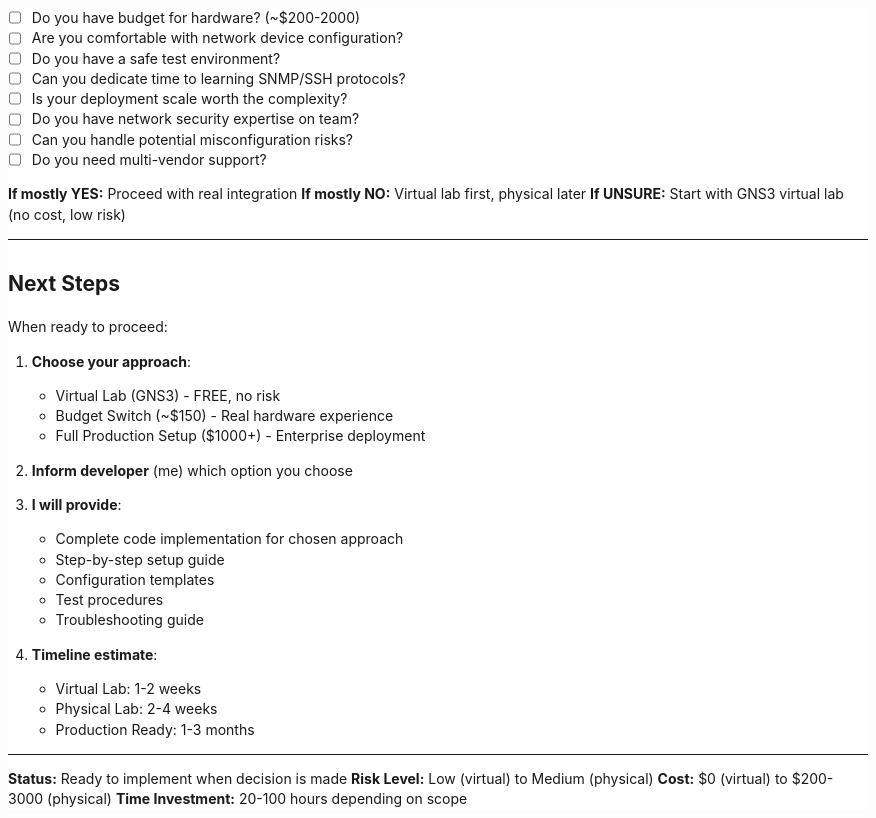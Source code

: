 - [ ] Do you have budget for hardware? (~$200-2000)
- [ ] Are you comfortable with network device configuration?
- [ ] Do you have a safe test environment?
- [ ] Can you dedicate time to learning SNMP/SSH protocols?
- [ ] Is your deployment scale worth the complexity?
- [ ] Do you have network security expertise on team?
- [ ] Can you handle potential misconfiguration risks?
- [ ] Do you need multi-vendor support?

**If mostly YES:** Proceed with real integration
**If mostly NO:** Virtual lab first, physical later
**If UNSURE:** Start with GNS3 virtual lab (no cost, low risk)

---

## Next Steps

When ready to proceed:

1. **Choose your approach**:
   - Virtual Lab (GNS3) - FREE, no risk
   - Budget Switch (~$150) - Real hardware experience
   - Full Production Setup ($1000+) - Enterprise deployment

2. **Inform developer** (me) which option you choose

3. **I will provide**:
   - Complete code implementation for chosen approach
   - Step-by-step setup guide
   - Configuration templates
   - Test procedures
   - Troubleshooting guide

4. **Timeline estimate**:
   - Virtual Lab: 1-2 weeks
   - Physical Lab: 2-4 weeks
   - Production Ready: 1-3 months

---

**Status:** Ready to implement when decision is made
**Risk Level:** Low (virtual) to Medium (physical)
**Cost:** $0 (virtual) to $200-3000 (physical)
**Time Investment:** 20-100 hours depending on scope
